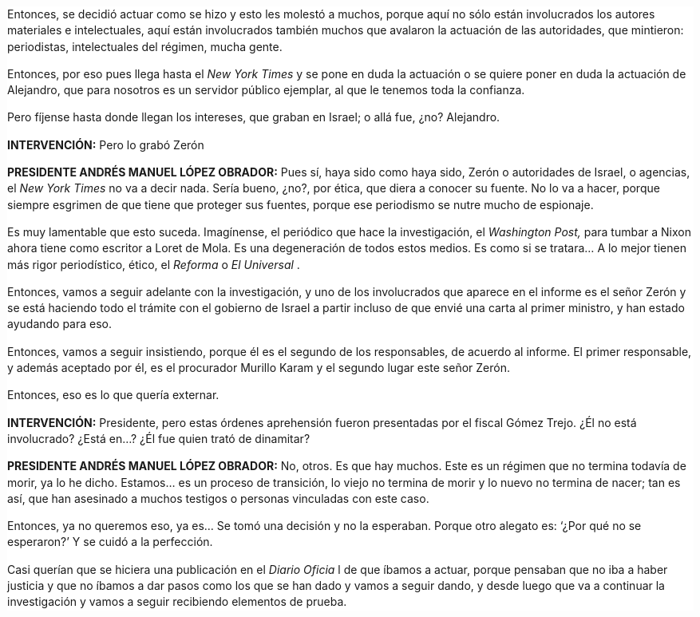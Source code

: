 Entonces, se decidió actuar como se hizo y esto les molestó a muchos, porque
aquí no sólo están involucrados los autores materiales e intelectuales, aquí
están involucrados también muchos que avalaron la actuación de las
autoridades, que mintieron: periodistas, intelectuales del régimen, mucha
gente.

Entonces, por eso pues llega hasta el _New York Times_ y se pone en duda la
actuación o se quiere poner en duda la actuación de Alejandro, que para
nosotros es un servidor público ejemplar, al que le tenemos toda la confianza.

Pero fíjense hasta donde llegan los intereses, que graban en Israel; o allá
fue, ¿no? Alejandro.

**INTERVENCIÓN:** Pero lo grabó Zerón

**PRESIDENTE ANDRÉS MANUEL LÓPEZ OBRADOR:** Pues sí, haya sido como haya sido,
Zerón o autoridades de Israel, o agencias, el _New York Times_ no va a decir
nada. Sería bueno, ¿no?, por ética, que diera a conocer su fuente. No lo va a
hacer, porque siempre esgrimen de que tiene que proteger sus fuentes, porque
ese periodismo se nutre mucho de espionaje.

Es muy lamentable que esto suceda. Imagínense, el periódico que hace la
investigación, el _Washington Post,_ para tumbar a Nixon ahora tiene como
escritor a Loret de Mola. Es una degeneración de todos estos medios. Es como
si se tratara… A lo mejor tienen más rigor periodístico, ético, el _Reforma_ o
_El Universal_ .

Entonces, vamos a seguir adelante con la investigación, y uno de los
involucrados que aparece en el informe es el señor Zerón y se está haciendo
todo el trámite con el gobierno de Israel a partir incluso de que envié una
carta al primer ministro, y han estado ayudando para eso.

Entonces, vamos a seguir insistiendo, porque él es el segundo de los
responsables, de acuerdo al informe. El primer responsable, y además aceptado
por él, es el procurador Murillo Karam y el segundo lugar este señor Zerón.

Entonces, eso es lo que quería externar.

**INTERVENCIÓN:** Presidente, pero estas órdenes aprehensión fueron
presentadas por el fiscal Gómez Trejo. ¿Él no está involucrado? ¿Está en…? ¿Él
fue quien trató de dinamitar?

**PRESIDENTE ANDRÉS MANUEL LÓPEZ OBRADOR:** No, otros. Es que hay muchos. Este
es un régimen que no termina todavía de morir, ya lo he dicho. Estamos… es un
proceso de transición, lo viejo no termina de morir y lo nuevo no termina de
nacer; tan es así, que han asesinado a muchos testigos o personas vinculadas
con este caso.

Entonces, ya no queremos eso, ya es… Se tomó una decisión y no la esperaban.
Porque otro alegato es: ‘¿Por qué no se esperaron?’ Y se cuidó a la
perfección.

Casi querían que se hiciera una publicación en el _Diario Oficia_ l de que
íbamos a actuar, porque pensaban que no iba a haber justicia y que no íbamos a
dar pasos como los que se han dado y vamos a seguir dando, y desde luego que
va a continuar la investigación y vamos a seguir recibiendo elementos de
prueba.
